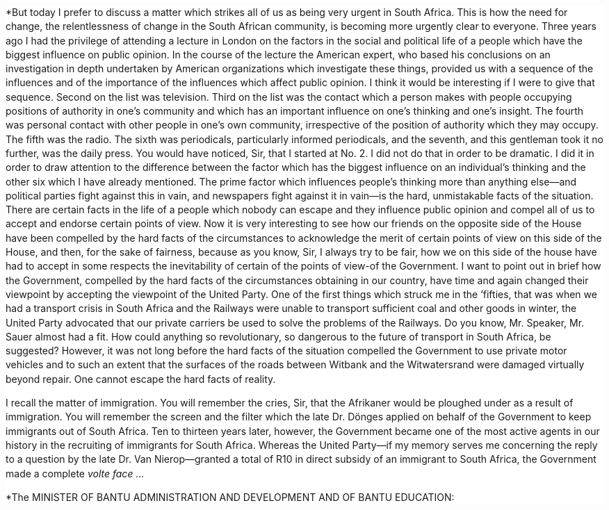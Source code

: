 <p>*But today I prefer to discuss a matter which strikes all of us as being very urgent in South Africa. This is how the need for change, the relentlessness of change in the South African community, is becoming more urgently clear to everyone. Three years ago I had the privilege of attending a lecture in London on the factors in the social and political life of a people which have the biggest influence on public opinion. In the course of the lecture the American expert, who based his conclusions on an investigation in depth undertaken by American organizations which investigate these things, provided us with a sequence of the influences and of the importance of the influences which affect public opinion. I think it would be interesting if I were to give that sequence. Second on the list was television. Third on the list was the contact which a person makes with people occupying positions of authority in one&#x2019;s community and which has an important influence on one&#x2019;s thinking and one&#x2019;s insight. The fourth was personal contact with other people in one&#x2019;s own community, irrespective of the <span class="col_4159-4160" refersTo="page_0633"/>position of authority which they may occupy. The fifth was the radio. The sixth was periodicals, particularly informed periodicals, and the seventh, and this gentleman took it no further, was the daily press. You would have noticed, Sir, that I started at No. 2. I did not do that in order to be dramatic. I did it in order to draw attention to the difference between the factor which has the biggest influence on an individual&#x2019;s thinking and the other six which I have already mentioned. The prime factor which influences people&#x2019;s thinking more than anything else&#x2014;and political parties fight against this in vain, and newspapers fight against it in vain&#x2014;is the hard, unmistakable facts of the situation. There are certain facts in the life of a people which nobody can escape and they influence public opinion and compel all of us to accept and endorse certain points of view. Now it is very interesting to see how our friends on the opposite side of the House have been compelled by the hard facts of the circumstances to acknowledge the merit of certain points of view on this side of the House, and then, for the sake of fairness, because as you know, Sir, I always try to be fair, how we on this side of the house have had to accept in some respects the inevitability of certain of the points of view-of the Government. I want to point out in brief how the Government, compelled by the hard facts of the circumstances obtaining in our country, have time and again changed their viewpoint by accepting the viewpoint of the United Party. One of the first things which struck me in the &#x2019;fifties, that was when we had a transport crisis in South Africa and the Railways were unable to transport sufficient coal and other goods in winter, the United Party advocated that our private carriers be used to solve the problems of the Railways. Do you know, Mr. Speaker, Mr. Sauer almost had a fit. How could anything so revolutionary, so dangerous to the future of transport in South Africa, be suggested&#x003F; However, it was not long before the hard facts of the situation compelled the Government to use private motor vehicles and to such an extent that the surfaces of the roads between Witbank and the Witwatersrand were damaged virtually beyond repair. One cannot escape the hard facts of reality.</p>

<p>I recall the matter of immigration. You will remember the cries, Sir, that the Afrikaner would be ploughed under as a result of immigration. You will remember the screen and the filter which the late Dr. D&#x00F6;nges applied on behalf of the Government to keep immigrants out of South Africa. Ten to thirteen years later, however, the Government became one of the most active agents in our history in the recruiting of immigrants for South Africa. Whereas the United Party&#x2014;if my memory serves me concerning the reply to a question by the late Dr. Van Nierop&#x2014;granted a total of R10 in direct subsidy of an immigrant to South Africa, the Government made a complete <i>volte face &#x2026;</i></p>

</speech>

<speech by="#minister_of_bantu_administration_and_development_and_of_bantu_education">

<from>*The <person refersTo="hansard_za">MINISTER OF BANTU ADMINISTRATION AND DEVELOPMENT AND OF BANTU EDUCATION</person>:</from>
